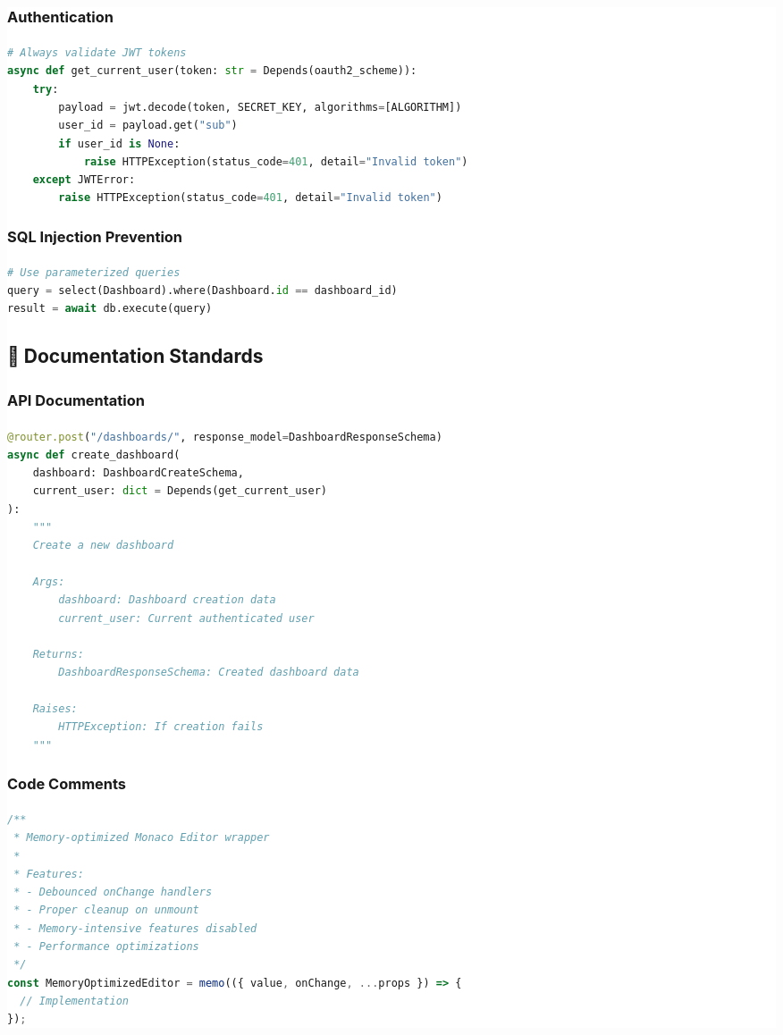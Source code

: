 ### Authentication
```python
# Always validate JWT tokens
async def get_current_user(token: str = Depends(oauth2_scheme)):
    try:
        payload = jwt.decode(token, SECRET_KEY, algorithms=[ALGORITHM])
        user_id = payload.get("sub")
        if user_id is None:
            raise HTTPException(status_code=401, detail="Invalid token")
    except JWTError:
        raise HTTPException(status_code=401, detail="Invalid token")
```

### SQL Injection Prevention
```python
# Use parameterized queries
query = select(Dashboard).where(Dashboard.id == dashboard_id)
result = await db.execute(query)
```

## 📝 Documentation Standards

### API Documentation
```python
@router.post("/dashboards/", response_model=DashboardResponseSchema)
async def create_dashboard(
    dashboard: DashboardCreateSchema,
    current_user: dict = Depends(get_current_user)
):
    """
    Create a new dashboard
    
    Args:
        dashboard: Dashboard creation data
        current_user: Current authenticated user
        
    Returns:
        DashboardResponseSchema: Created dashboard data
        
    Raises:
        HTTPException: If creation fails
    """
```

### Code Comments
```typescript
/**
 * Memory-optimized Monaco Editor wrapper
 * 
 * Features:
 * - Debounced onChange handlers
 * - Proper cleanup on unmount
 * - Memory-intensive features disabled
 * - Performance optimizations
 */
const MemoryOptimizedEditor = memo(({ value, onChange, ...props }) => {
  // Implementation
});
```
